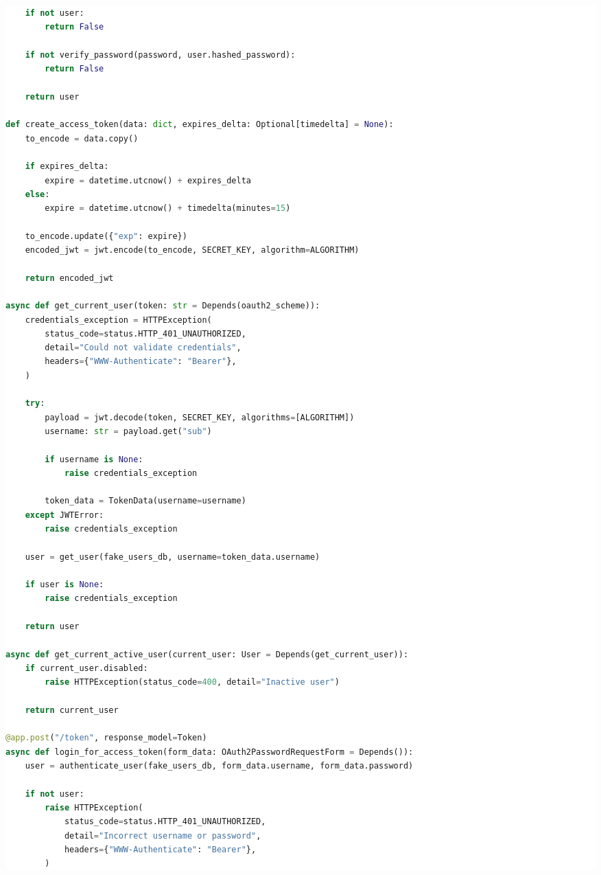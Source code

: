 ```python
    if not user:
        return False

    if not verify_password(password, user.hashed_password):
        return False

    return user

def create_access_token(data: dict, expires_delta: Optional[timedelta] = None):
    to_encode = data.copy()

    if expires_delta:
        expire = datetime.utcnow() + expires_delta
    else:
        expire = datetime.utcnow() + timedelta(minutes=15)

    to_encode.update({"exp": expire})
    encoded_jwt = jwt.encode(to_encode, SECRET_KEY, algorithm=ALGORITHM)

    return encoded_jwt

async def get_current_user(token: str = Depends(oauth2_scheme)):
    credentials_exception = HTTPException(
        status_code=status.HTTP_401_UNAUTHORIZED,
        detail="Could not validate credentials",
        headers={"WWW-Authenticate": "Bearer"},
    )

    try:
        payload = jwt.decode(token, SECRET_KEY, algorithms=[ALGORITHM])
        username: str = payload.get("sub")

        if username is None:
            raise credentials_exception

        token_data = TokenData(username=username)
    except JWTError:
        raise credentials_exception

    user = get_user(fake_users_db, username=token_data.username)

    if user is None:
        raise credentials_exception

    return user

async def get_current_active_user(current_user: User = Depends(get_current_user)):
    if current_user.disabled:
        raise HTTPException(status_code=400, detail="Inactive user")

    return current_user

@app.post("/token", response_model=Token)
async def login_for_access_token(form_data: OAuth2PasswordRequestForm = Depends()):
    user = authenticate_user(fake_users_db, form_data.username, form_data.password)

    if not user:
        raise HTTPException(
            status_code=status.HTTP_401_UNAUTHORIZED,
            detail="Incorrect username or password",
            headers={"WWW-Authenticate": "Bearer"},
        )

```
